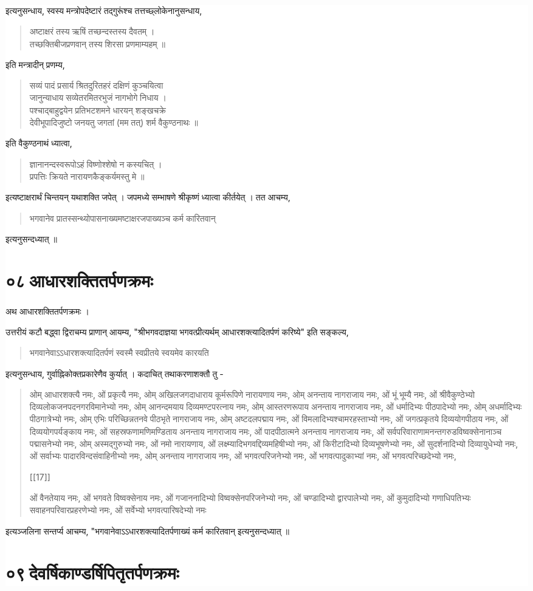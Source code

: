 इत्यनुसन्धाय, स्वस्य मन्त्रोपदेष्टारं तद्गुरूंश्च तत्तच्छ्लोकेनानुसन्धाय,

> अष्टाक्षरं तस्य ऋषिं तच्छन्दस्तस्य दैवतम् ।  
तच्छक्तिबीजप्रणवान् तस्य शिरसा प्रणमाम्यहम् ॥

इति मन्त्रादीन् प्रणम्य, 

> सव्यं पादं प्रसार्य श्रितदुरितहरं दक्षिणं कुञ्चयित्वा  
जानुन्याधाय सव्येतरमितरभुजं नागभोगे निधाय ।  
पश्चाद्बाहुद्वयेन प्रतिभटशमने धारयन् शङ्खचक्रे  
देवीभूपादिजुष्टो जनयतु जगतां (मम तत्) शर्म वैकुण्ठनाथः ॥

इति वैकुण्ठनाथं ध्यात्वा,

> ज्ञानानन्दस्वरूपोऽहं विष्णोश्शेषो न कस्यचित् ।  
प्रपत्तिः क्रियते नारायणकैङ्कर्यमस्तु मे ॥ 

इत्यष्टाक्षरार्थं चिन्तयन् यथाशक्ति जपेत् । जपमध्ये सम्भाषणे श्रीकृष्णं ध्यात्वा कीर्तयेत् । तत आचम्य,

> भगवानेव प्रातस्सन्थ्योपासनाख्यमष्टाक्षरजपाख्यञ्च कर्म कारितवान् 

इत्यनुसन्दध्यात् ॥ 
# ०८ आधारशक्तितर्पणक्रमः

अथ आधारशक्तितर्पणक्रमः ।

उत्तरीयं कटौ बद्ध्वा द्विराचम्य प्राणान् आयम्य,
"श्रीभगवदाज्ञया भगवत्प्रीत्यर्थम् आधारशक्त्यादितर्पणं करिष्ये" इति सङ्कल्य, 

> भगवानेवाऽऽधारशक्त्यादितर्पणं स्वस्मै स्वप्रीतये स्वयमेव कारयति

इत्यनुसन्धाय, गुर्वाह्निकोक्तप्रकारेणैव कुर्यात् । कदाचित् तथाकरणाशक्तौ तु -

> ओम् आधारशक्त्यै नमः, ओं प्रकृत्यै नमः, ओम् अखिलजगदाधाराय कूर्मरूपिणे नारायणाय नमः, ओम् अनन्ताय नागराजाय नमः, ओं भूं भूम्यै नमः, ओं श्रीवैकुण्ठेभ्यो दिव्यलोकजनपदनगरविमानेभ्यो नमः, ओम् आनन्दमयाय दिव्यमण्टपरत्नाय नमः, 
ओम् आस्तरणरूपाय अनन्ताय नागराजाय नमः, ओं धर्मादिभ्यः पीठपादेभ्यो नमः, ओम् अधर्मादिभ्यः पीठगात्रेभ्यो नमः, ओम् एभिः परिच्छिन्नतनवे पीठभृते नागराजाय नमः, ओम् अष्टदलपद्माय नमः, 
ओं विमलादिभ्यश्चामरहस्ताभ्यो नमः, ओं जगत्प्रकृतये दिव्ययोगपीठाय नमः, ओं दिव्ययोगपर्यङ्काय नमः, ओं सहस्रफणामणिमण्डिताय अनन्ताय नागराजाय नमः, ओं पादपीठात्मने अनन्ताय नागराजाय नमः, ओं सर्वपरिवाराणामनन्तगरुडविष्वक्सेनानाञ्च पद्मासनेभ्यो नमः, 
ओम् अस्मद्गुरुभ्यो नमः, ओं नमो नारायणाय, ओं लक्ष्म्यादिभगवद्दिव्यमहिषीभ्यो नमः, ओं किरीटादिभ्यो दिव्यभूषणेभ्यो नमः, ओं सुदर्शनादिभ्यो दिव्यायुधेभ्यो नमः, ओं सर्वाभ्यः पादारविन्दसंवाहिनीभ्यो नमः, ओम् अनन्ताय नागराजाय नमः, ओं भगवत्परिजनेभ्यो नमः, ओं भगवत्पादुकाभ्यां नमः, ओं भगवत्परिच्छदेभ्यो नमः,
>
> [[17]]
>
> ओं वैनतेयाय नमः, ओं भगवते विष्वक्सेनाय नमः, ओं गजाननादिभ्यो विष्वक्सेनपरिजनेभ्यो नमः, ओं चण्डादिभ्यो द्वारपालेभ्यो नमः, ओं कुमुदादिभ्यो गणाधिपतिभ्यः सवाहनपरिवारप्रहरणेभ्यो नमः, ओं सर्वेभ्यो भगवत्पारिषदेभ्यो नमः 

इत्यञ्जलिना सन्तर्प्य आचम्य,
"भगवानेवाऽऽधारशक्त्यादितर्पणाख्यं कर्म कारितवान् इत्यनुसन्दध्यात् ॥
# ०९ देवर्षिकाण्डर्षिपितृतर्पणक्रमः
